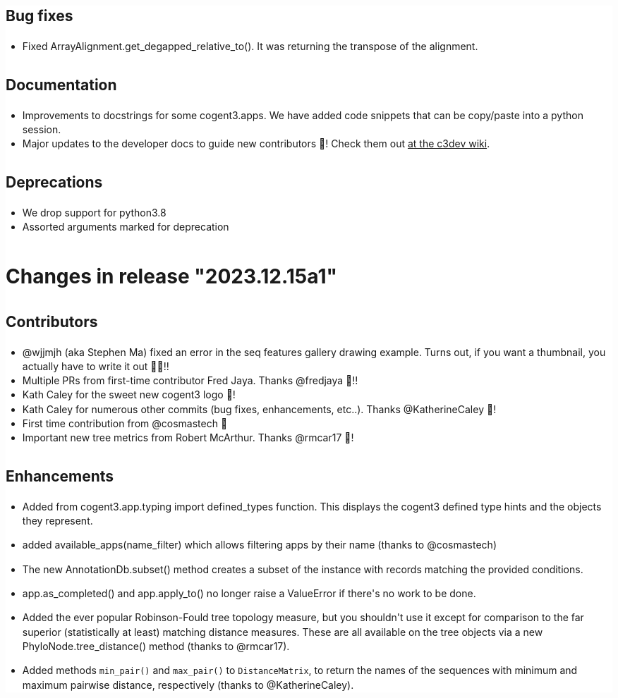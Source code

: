 ## Bug fixes

- Fixed ArrayAlignment.get_degapped_relative_to(). It was returning the
  transpose of the alignment.

## Documentation

- Improvements to docstrings for some cogent3.apps. We have added code
  snippets that can be copy/paste into a python session.
- Major updates to the developer docs to guide new contributors 🎉! Check
  them out [at the c3dev wiki](https://github.com/cogent3/c3dev/wiki).

## Deprecations

- We drop support for python3.8
- Assorted arguments marked for deprecation

<a id='changelog-2023.12.15a1'></a>
# Changes in release "2023.12.15a1"

## Contributors

- @wjjmjh (aka Stephen Ma) fixed an error in the seq features gallery drawing example. Turns out, if you want a thumbnail, you actually have to write it out 🤦‍♂️!!
- Multiple PRs from first-time contributor Fred Jaya. Thanks @fredjaya 🚀!!
- Kath Caley for the sweet new cogent3 logo 🥳!
- Kath Caley for numerous other commits (bug fixes, enhancements, etc..). Thanks @KatherineCaley 🚀!
- First time contribution from @cosmastech 🎉
- Important new tree metrics from Robert McArthur. Thanks @rmcar17 🚀!

## Enhancements

- Added from cogent3.app.typing import defined_types function. This displays
  the cogent3 defined type hints and the objects they represent.

- added available_apps(name_filter) which allows filtering apps by
  their name (thanks to @cosmastech)

- The new AnnotationDb.subset() method creates a subset of the instance
  with records matching the provided conditions.

- app.as_completed() and app.apply_to() no longer raise a
  ValueError if there's no work to be done.

- Added the ever popular Robinson-Fould tree topology measure, but
  you shouldn't use it except for comparison to the far superior
  (statistically at least) matching distance measures. These are all
  available on the tree objects via a new PhyloNode.tree_distance()
  method (thanks to @rmcar17).

- Added methods `min_pair()` and `max_pair()` to `DistanceMatrix`, to return the names of the sequences with minimum and maximum pairwise distance, respectively (thanks to @KatherineCaley).
